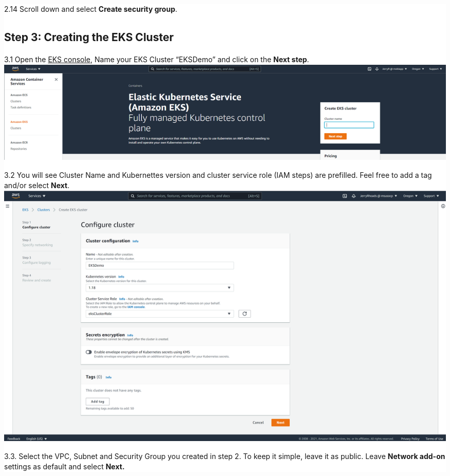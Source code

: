   2.14 Scroll down and select **Create security group**.

## **Step 3: Creating the EKS Cluster**

3.1 Open the [EKS console](https://us-west-2.console.aws.amazon.com/eks/), Name your EKS Cluster “EKSDemo” and click on the **Next step**.
    ![EKS Console](./png/014.png)

3.2 You will see Cluster Name and Kubernettes version and cluster service role (IAM steps) are prefilled. Feel free to add a tag and/or select **Next**. 
    ![Configure Cluster](./png/015.png)

3.3. Select the VPC, Subnet and Security Group you created in step 2. To keep it simple, leave it as public. Leave **Network add-on** settings as default and select **Next.**